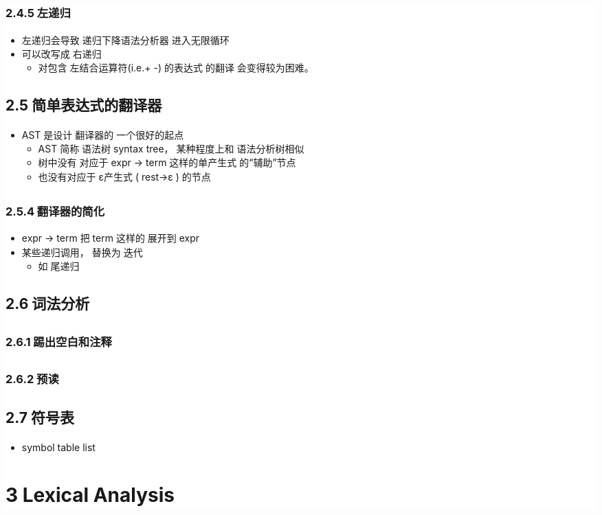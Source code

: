 <h2 id="45a2fcd97ccc94e5d941d6ff0061a3bf"></h2>


### 2.4.5 左递归

 - 左递归会导致 递归下降语法分析器 进入无限循环
 - 可以改写成 右递归
    - 对包含 左结合运算符(i.e.+ -) 的表达式 的翻译 会变得较为困难。

<h2 id="4421301821ced2f90bd6a14e54d12a53"></h2>


## 2.5 简单表达式的翻译器

 - AST 是设计 翻译器的 一个很好的起点
    - AST 简称 语法树 syntax tree， 某种程度上和 语法分析树相似
    - 树中没有 对应于 expr → term 这样的单产生式 的“辅助”节点
    - 也没有对应于 ε产生式 ( rest→ε ) 的节点

<h2 id="1167fe353876aeb46eac89f506ef1c5f"></h2>


### 2.5.4 翻译器的简化

 - expr → term 把 term 这样的 展开到 expr
 - 某些递归调用， 替换为 迭代
    - 如 尾递归


<h2 id="4ab47bf003d890258aee2debca03502f"></h2>


## 2.6 词法分析

<h2 id="f89a7ff3f83279d87379fbe1a647a2ec"></h2>


### 2.6.1 踢出空白和注释

<h2 id="8db14144f5b84c3bb05b7055e6672b21"></h2>


### 2.6.2 预读

<h2 id="8ae83720f79e0764eef0ce79c87d3462"></h2>


## 2.7 符号表

 - symbol table list

<h2 id="1a7dca2b1698b918edda658b65076d76"></h2>


# 3 Lexical Analysis
